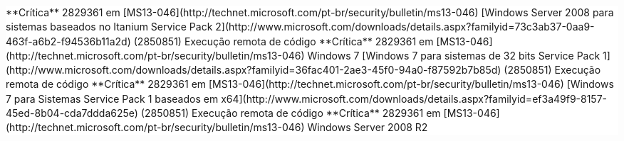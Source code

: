 </td>
<td style="border:1px solid black;">
**Crítica**
</td>
<td style="border:1px solid black;">
2829361 em [MS13-046](http://technet.microsoft.com/pt-br/security/bulletin/ms13-046)
</td>
</tr>
<tr class="alternateRow">
<td style="border:1px solid black;">
[Windows Server 2008 para sistemas baseados no Itanium Service Pack 2](http://www.microsoft.com/downloads/details.aspx?familyid=73c3ab37-0aa9-463f-a6b2-f94536b11a2d)  
(2850851)
</td>
<td style="border:1px solid black;">
Execução remota de código
</td>
<td style="border:1px solid black;">
**Crítica**
</td>
<td style="border:1px solid black;">
2829361 em [MS13-046](http://technet.microsoft.com/pt-br/security/bulletin/ms13-046)
</td>
</tr>
<tr>
<th colspan="4">
Windows 7
</th>
</tr>
<tr>
<td style="border:1px solid black;">
[Windows 7 para sistemas de 32 bits Service Pack 1](http://www.microsoft.com/downloads/details.aspx?familyid=36fac401-2ae3-45f0-94a0-f87592b7b85d)  
(2850851)
</td>
<td style="border:1px solid black;">
Execução remota de código
</td>
<td style="border:1px solid black;">
**Crítica**
</td>
<td style="border:1px solid black;">
2829361 em [MS13-046](http://technet.microsoft.com/pt-br/security/bulletin/ms13-046)
</td>
</tr>
<tr class="alternateRow">
<td style="border:1px solid black;">
[Windows 7 para Sistemas Service Pack 1 baseados em x64](http://www.microsoft.com/downloads/details.aspx?familyid=ef3a49f9-8157-45ed-8b04-cda7ddda625e)  
(2850851)
</td>
<td style="border:1px solid black;">
Execução remota de código
</td>
<td style="border:1px solid black;">
**Crítica**
</td>
<td style="border:1px solid black;">
2829361 em [MS13-046](http://technet.microsoft.com/pt-br/security/bulletin/ms13-046)
</td>
</tr>
<tr>
<th colspan="4">
Windows Server 2008 R2